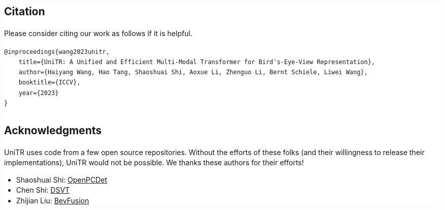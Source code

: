 ## Citation
Please consider citing our work as follows if it is helpful.
```
@inproceedings{wang2023unitr,
    title={UniTR: A Unified and Efficient Multi-Modal Transformer for Bird's-Eye-View Representation},
    author={Haiyang Wang, Hao Tang, Shaoshuai Shi, Aoxue Li, Zhenguo Li, Bernt Schiele, Liwei Wang},
    booktitle={ICCV},
    year={2023}
}
```

## Acknowledgments
UniTR uses code from a few open source repositories. Without the efforts of these folks (and their willingness to release their implementations), UniTR would not be possible. We thanks these authors for their efforts!
* Shaoshuai Shi: [OpenPCDet](https://github.com/open-mmlab/OpenPCDet)
* Chen Shi: [DSVT](https://github.com/Haiyang-W/DSVT)
* Zhijian Liu: [BevFusion](https://github.com/mit-han-lab/bevfusion)
